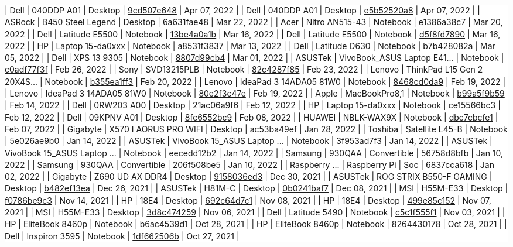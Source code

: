 | Dell          | 040DDP A01                  | Desktop     | [9cd507e648](https://linux-hardware.org/?probe=9cd507e648) | Apr 07, 2022 |
| Dell          | 040DDP A01                  | Desktop     | [e5b52520a8](https://linux-hardware.org/?probe=e5b52520a8) | Apr 07, 2022 |
| ASRock        | B450 Steel Legend           | Desktop     | [6a631fae48](https://linux-hardware.org/?probe=6a631fae48) | Mar 22, 2022 |
| Acer          | Nitro AN515-43              | Notebook    | [e1386a38c7](https://linux-hardware.org/?probe=e1386a38c7) | Mar 20, 2022 |
| Dell          | Latitude E5500              | Notebook    | [13be4a0a1b](https://linux-hardware.org/?probe=13be4a0a1b) | Mar 16, 2022 |
| Dell          | Latitude E5500              | Notebook    | [d5f8fd7890](https://linux-hardware.org/?probe=d5f8fd7890) | Mar 16, 2022 |
| HP            | Laptop 15-da0xxx            | Notebook    | [a8531f3837](https://linux-hardware.org/?probe=a8531f3837) | Mar 13, 2022 |
| Dell          | Latitude D630               | Notebook    | [b7b428082a](https://linux-hardware.org/?probe=b7b428082a) | Mar 05, 2022 |
| Dell          | XPS 13 9305                 | Notebook    | [8807d99cb4](https://linux-hardware.org/?probe=8807d99cb4) | Mar 01, 2022 |
| ASUSTek       | VivoBook_ASUS Laptop E41... | Notebook    | [c0adf77f3f](https://linux-hardware.org/?probe=c0adf77f3f) | Feb 26, 2022 |
| Sony          | SVD13215PLB                 | Notebook    | [82c4287f85](https://linux-hardware.org/?probe=82c4287f85) | Feb 23, 2022 |
| Lenovo        | ThinkPad L15 Gen 2 20X4S... | Notebook    | [b355ea1ff3](https://linux-hardware.org/?probe=b355ea1ff3) | Feb 20, 2022 |
| Lenovo        | IdeaPad 3 14ADA05 81W0      | Notebook    | [8468cd0da9](https://linux-hardware.org/?probe=8468cd0da9) | Feb 19, 2022 |
| Lenovo        | IdeaPad 3 14ADA05 81W0      | Notebook    | [80e2f3c47e](https://linux-hardware.org/?probe=80e2f3c47e) | Feb 19, 2022 |
| Apple         | MacBookPro8,1               | Notebook    | [b99a5f9b59](https://linux-hardware.org/?probe=b99a5f9b59) | Feb 14, 2022 |
| Dell          | 0RW203 A00                  | Desktop     | [21ac06a9f6](https://linux-hardware.org/?probe=21ac06a9f6) | Feb 12, 2022 |
| HP            | Laptop 15-da0xxx            | Notebook    | [ce15566bc3](https://linux-hardware.org/?probe=ce15566bc3) | Feb 12, 2022 |
| Dell          | 09KPNV A01                  | Desktop     | [8fc6552bc9](https://linux-hardware.org/?probe=8fc6552bc9) | Feb 08, 2022 |
| HUAWEI        | NBLK-WAX9X                  | Notebook    | [dbc7cbcfe1](https://linux-hardware.org/?probe=dbc7cbcfe1) | Feb 07, 2022 |
| Gigabyte      | X570 I AORUS PRO WIFI       | Desktop     | [ac53ba49ef](https://linux-hardware.org/?probe=ac53ba49ef) | Jan 28, 2022 |
| Toshiba       | Satellite L45-B             | Notebook    | [5e026ae9b0](https://linux-hardware.org/?probe=5e026ae9b0) | Jan 14, 2022 |
| ASUSTek       | VivoBook 15_ASUS Laptop ... | Notebook    | [3f953ad7f3](https://linux-hardware.org/?probe=3f953ad7f3) | Jan 14, 2022 |
| ASUSTek       | VivoBook 15_ASUS Laptop ... | Notebook    | [eecedd12b2](https://linux-hardware.org/?probe=eecedd12b2) | Jan 14, 2022 |
| Samsung       | 930QAA                      | Convertible | [56758d8bfb](https://linux-hardware.org/?probe=56758d8bfb) | Jan 10, 2022 |
| Samsung       | 930QAA                      | Convertible | [206f508be5](https://linux-hardware.org/?probe=206f508be5) | Jan 10, 2022 |
| Raspberry ... | Raspberry Pi                | Soc         | [6837cca618](https://linux-hardware.org/?probe=6837cca618) | Jan 02, 2022 |
| Gigabyte      | Z690 UD AX DDR4             | Desktop     | [9158036ed3](https://linux-hardware.org/?probe=9158036ed3) | Dec 30, 2021 |
| ASUSTek       | ROG STRIX B550-F GAMING     | Desktop     | [b482ef13ea](https://linux-hardware.org/?probe=b482ef13ea) | Dec 26, 2021 |
| ASUSTek       | H81M-C                      | Desktop     | [0b0241baf7](https://linux-hardware.org/?probe=0b0241baf7) | Dec 08, 2021 |
| MSI           | H55M-E33                    | Desktop     | [f0786be9c3](https://linux-hardware.org/?probe=f0786be9c3) | Nov 14, 2021 |
| HP            | 18E4                        | Desktop     | [692c64d7c1](https://linux-hardware.org/?probe=692c64d7c1) | Nov 08, 2021 |
| HP            | 18E4                        | Desktop     | [499e85c152](https://linux-hardware.org/?probe=499e85c152) | Nov 07, 2021 |
| MSI           | H55M-E33                    | Desktop     | [3d8c474259](https://linux-hardware.org/?probe=3d8c474259) | Nov 06, 2021 |
| Dell          | Latitude 5490               | Notebook    | [c5c1f555f1](https://linux-hardware.org/?probe=c5c1f555f1) | Nov 03, 2021 |
| HP            | EliteBook 8460p             | Notebook    | [b6ac4539d1](https://linux-hardware.org/?probe=b6ac4539d1) | Oct 28, 2021 |
| HP            | EliteBook 8460p             | Notebook    | [8264430178](https://linux-hardware.org/?probe=8264430178) | Oct 28, 2021 |
| Dell          | Inspiron 3595               | Notebook    | [1df662506b](https://linux-hardware.org/?probe=1df662506b) | Oct 27, 2021 |